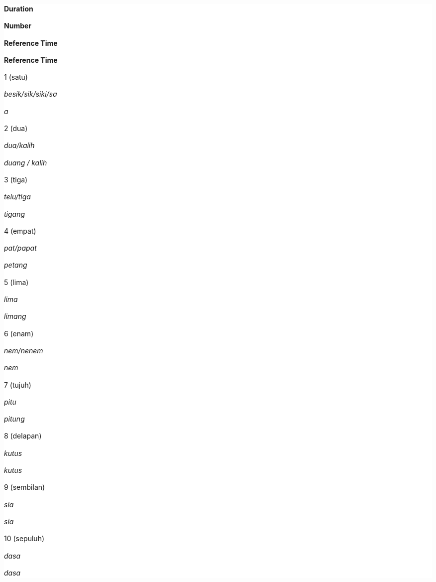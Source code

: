 <p><span class="font7" style="font-weight:bold;">Duration</span></p></td></tr>
<tr><td style="vertical-align:top;">
<p><span class="font7" style="font-weight:bold;">Number</span></p></td><td style="vertical-align:middle;">
<p><span class="font7" style="font-weight:bold;">Reference Time</span></p></td><td style="vertical-align:middle;">
<p><span class="font7" style="font-weight:bold;">Reference Time</span></p></td></tr>
<tr><td style="vertical-align:middle;">
<p><span class="font7">1 (satu)</span></p></td><td style="vertical-align:middle;">
<p><span class="font7" style="font-style:italic;">besik/sik/siki/sa</span></p></td><td style="vertical-align:middle;">
<p><span class="font7" style="font-style:italic;">a</span></p></td></tr>
<tr><td style="vertical-align:middle;">
<p><span class="font7">2 (dua)</span></p></td><td style="vertical-align:middle;">
<p><span class="font7" style="font-style:italic;">dua/kalih</span></p></td><td style="vertical-align:middle;">
<p><span class="font7" style="font-style:italic;">duang / kalih</span></p></td></tr>
<tr><td style="vertical-align:top;">
<p><span class="font7">3 (tiga)</span></p></td><td style="vertical-align:top;">
<p><span class="font7" style="font-style:italic;">telu/tiga</span></p></td><td style="vertical-align:top;">
<p><span class="font7" style="font-style:italic;">tigang</span></p></td></tr>
<tr><td style="vertical-align:bottom;">
<p><span class="font7">4 (empat)</span></p></td><td style="vertical-align:bottom;">
<p><span class="font7" style="font-style:italic;">pat/papat</span></p></td><td style="vertical-align:bottom;">
<p><span class="font7" style="font-style:italic;">petang</span></p></td></tr>
<tr><td style="vertical-align:top;">
<p><span class="font7">5 (lima)</span></p></td><td style="vertical-align:top;">
<p><span class="font7" style="font-style:italic;">lima</span></p></td><td style="vertical-align:top;">
<p><span class="font7" style="font-style:italic;">limang</span></p></td></tr>
<tr><td style="vertical-align:middle;">
<p><span class="font7">6 (enam)</span></p></td><td style="vertical-align:middle;">
<p><span class="font7" style="font-style:italic;">nem/nenem</span></p></td><td style="vertical-align:middle;">
<p><span class="font7" style="font-style:italic;">nem</span></p></td></tr>
<tr><td style="vertical-align:bottom;">
<p><span class="font7">7 (tujuh)</span></p></td><td style="vertical-align:bottom;">
<p><span class="font7" style="font-style:italic;">pitu</span></p></td><td style="vertical-align:bottom;">
<p><span class="font7" style="font-style:italic;">pitung</span></p></td></tr>
<tr><td style="vertical-align:top;">
<p><span class="font7">8 (delapan)</span></p></td><td style="vertical-align:top;">
<p><span class="font7" style="font-style:italic;">kutus</span></p></td><td style="vertical-align:top;">
<p><span class="font7" style="font-style:italic;">kutus</span></p></td></tr>
<tr><td style="vertical-align:middle;">
<p><span class="font7">9 (sembilan)</span></p></td><td style="vertical-align:middle;">
<p><span class="font7" style="font-style:italic;">sia</span></p></td><td style="vertical-align:middle;">
<p><span class="font7" style="font-style:italic;">sia</span></p></td></tr>
<tr><td style="vertical-align:top;">
<p><span class="font7">10 (sepuluh)</span></p></td><td style="vertical-align:top;">
<p><span class="font7" style="font-style:italic;">dasa</span></p></td><td style="vertical-align:top;">
<p><span class="font7" style="font-style:italic;">dasa</span></p></td></tr>
</table>